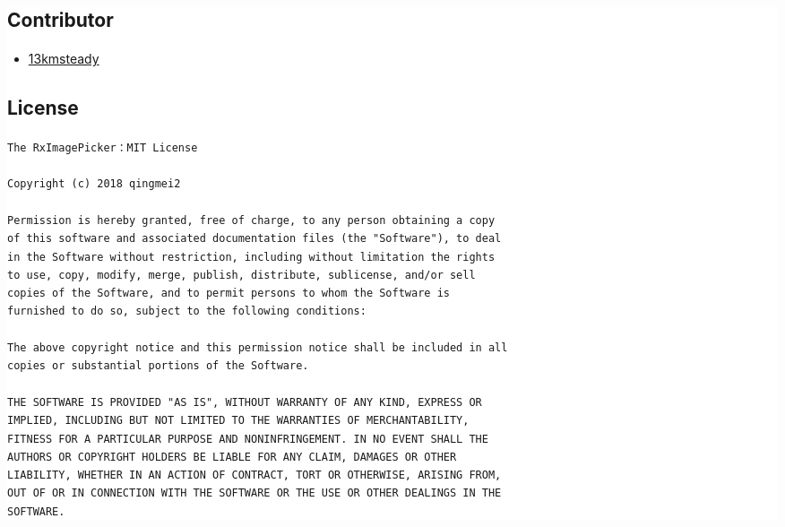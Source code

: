 ## Contributor

* [13kmsteady](https://github.com/13kmsteady)

License
-------

    The RxImagePicker：MIT License

    Copyright (c) 2018 qingmei2

    Permission is hereby granted, free of charge, to any person obtaining a copy
    of this software and associated documentation files (the "Software"), to deal
    in the Software without restriction, including without limitation the rights
    to use, copy, modify, merge, publish, distribute, sublicense, and/or sell
    copies of the Software, and to permit persons to whom the Software is
    furnished to do so, subject to the following conditions:

    The above copyright notice and this permission notice shall be included in all
    copies or substantial portions of the Software.

    THE SOFTWARE IS PROVIDED "AS IS", WITHOUT WARRANTY OF ANY KIND, EXPRESS OR
    IMPLIED, INCLUDING BUT NOT LIMITED TO THE WARRANTIES OF MERCHANTABILITY,
    FITNESS FOR A PARTICULAR PURPOSE AND NONINFRINGEMENT. IN NO EVENT SHALL THE
    AUTHORS OR COPYRIGHT HOLDERS BE LIABLE FOR ANY CLAIM, DAMAGES OR OTHER
    LIABILITY, WHETHER IN AN ACTION OF CONTRACT, TORT OR OTHERWISE, ARISING FROM,
    OUT OF OR IN CONNECTION WITH THE SOFTWARE OR THE USE OR OTHER DEALINGS IN THE
    SOFTWARE.
